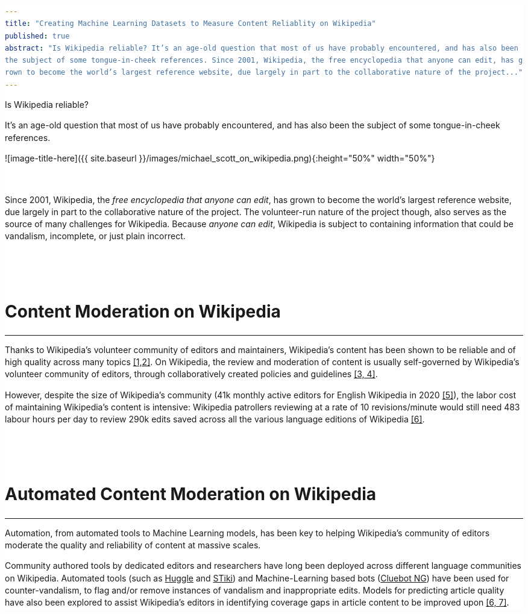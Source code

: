 ```yaml
---
title: "Creating Machine Learning Datasets to Measure Content Reliablity on Wikipedia"
published: true
abstract: "Is Wikipedia reliable? It’s an age-old question that most of us have probably encountered, and has also been the subject of some tongue-in-cheek references. Since 2001, Wikipedia, the free encyclopedia that anyone can edit, has grown to become the world’s largest reference website, due largely in part to the collaborative nature of the project..."
---
```


Is Wikipedia reliable?

It’s an age-old question that most of us have probably encountered, and has also been the subject of some tongue-in-cheek references. 

![image-title-here]({{ site.baseurl }}/images/michael_scott_on_wikipedia.png){:height="50%" width="50%"}

<br>

Since 2001, Wikipedia, the _free encyclopedia that anyone can edit_, has grown to become the world’s largest reference website, due largely in part to the collaborative nature of the project. The volunteer-run nature of the project though, also serves as the source of many challenges for Wikipedia. Because _anyone can edit_, Wikipedia is subject to containing information that could be vandalism, incomplete, or just plain incorrect.

<br>
<br>


# Content Moderation on Wikipedia
---
Thanks to Wikipedia’s volunteer community of editors and maintainers, Wikipedia’s content has been shown to be reliable and of high quality across many topics [[1,2]](#references). On Wikipedia, the review and moderation of content is usually self-governed by Wikipedia’s volunteer community of editors, through collaboratively created policies and guidelines [[3, 4]](#references).

However, despite the size of Wikipedia’s community (41k monthly active editors for English Wikipedia in 2020 [[5]](#references)), the labor cost of maintaining Wikipedia’s content is intensive: Wikipedia patrollers reviewing at a rate of 10 revisions/minute would still need 483 labour hours per day to review 290k edits saved across all the various language editions of Wikipedia [[6]](#references). 


<br>
<br>

# Automated Content Moderation on Wikipedia
---
Automation, from automated tools to Machine Learning models, has been key to helping Wikipedia’s community of editors moderate the quality and reliability of content at massive scales.

Community authored tools by dedicated editors and researchers have long been deployed across different language communities on Wikipedia. Automated tools (such as [Huggle](https://en.wikipedia.org/wiki/Wikipedia:Huggle) and [STiki](https://en.wikipedia.org/wiki/Wikipedia:STiki)) and Machine-Learning based bots ([Cluebot NG](https://en.wikipedia.org/wiki/User:ClueBot_NG)) have been used for counter-vandalism, to flag and/or remove instances of vandalism and inappropriate edits. Models for predicting article quality have also been explored to assist Wikipedia’s editors in identifying coverage gaps in article content to be improved upon [[6, 7]](#references).
